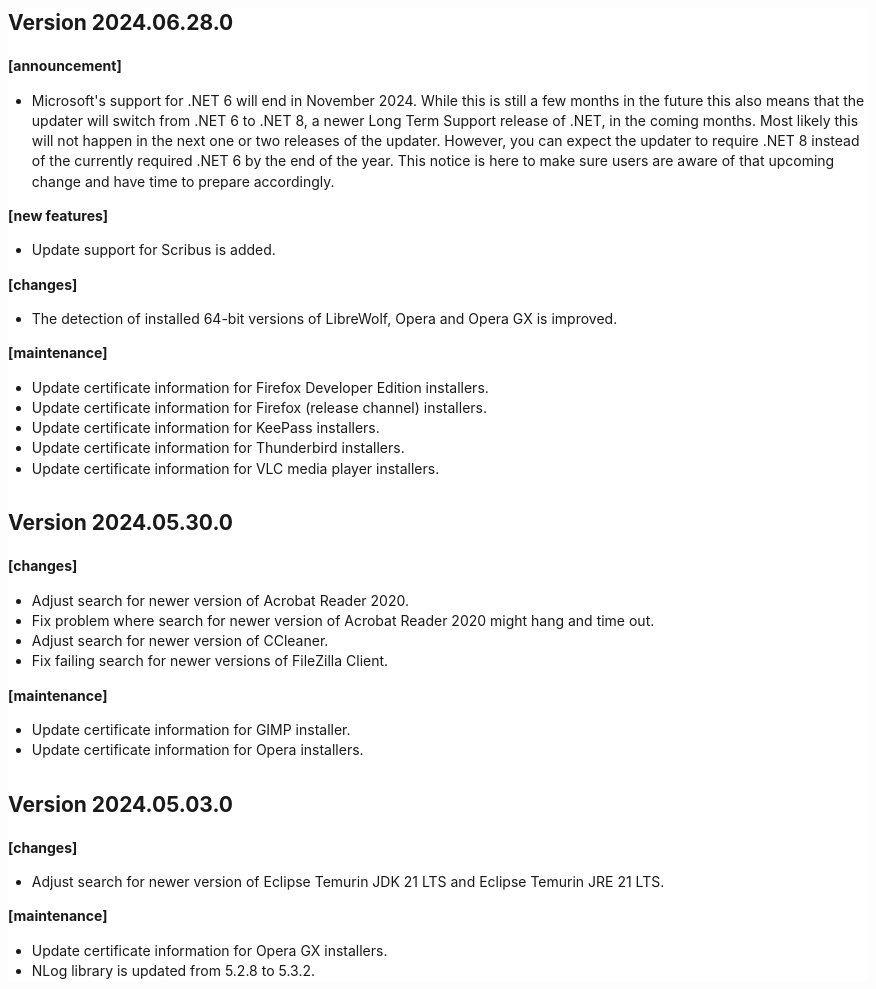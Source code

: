 ## Version 2024.06.28.0

__[announcement]__

* Microsoft's support for .NET 6 will end in November 2024. While this is still
  a few months in the future this also means that the updater will switch from
  .NET 6 to .NET 8, a newer Long Term Support release of .NET, in the coming
  months. Most likely this will not happen in the next one or two releases of
  the updater. However, you can expect the updater to require .NET 8 instead of
  the currently required .NET 6 by the end of the year. This notice is here to
  make sure users are aware of that upcoming change and have time to prepare
  accordingly.

__[new features]__

* Update support for Scribus is added.

__[changes]__

* The detection of installed 64-bit versions of LibreWolf, Opera and Opera GX is
  improved.

__[maintenance]__

* Update certificate information for Firefox Developer Edition installers.
* Update certificate information for Firefox (release channel) installers.
* Update certificate information for KeePass installers.
* Update certificate information for Thunderbird installers.
* Update certificate information for VLC media player installers.

## Version 2024.05.30.0

__[changes]__

* Adjust search for newer version of Acrobat Reader 2020.
* Fix problem where search for newer version of Acrobat Reader 2020 might hang
  and time out.
* Adjust search for newer version of CCleaner.
* Fix failing search for newer versions of FileZilla Client.

__[maintenance]__

* Update certificate information for GIMP installer.
* Update certificate information for Opera installers.

## Version 2024.05.03.0

__[changes]__

* Adjust search for newer version of Eclipse Temurin JDK 21 LTS and Eclipse
  Temurin JRE 21 LTS.

__[maintenance]__

* Update certificate information for Opera GX installers.
* NLog library is updated from 5.2.8 to 5.3.2.
